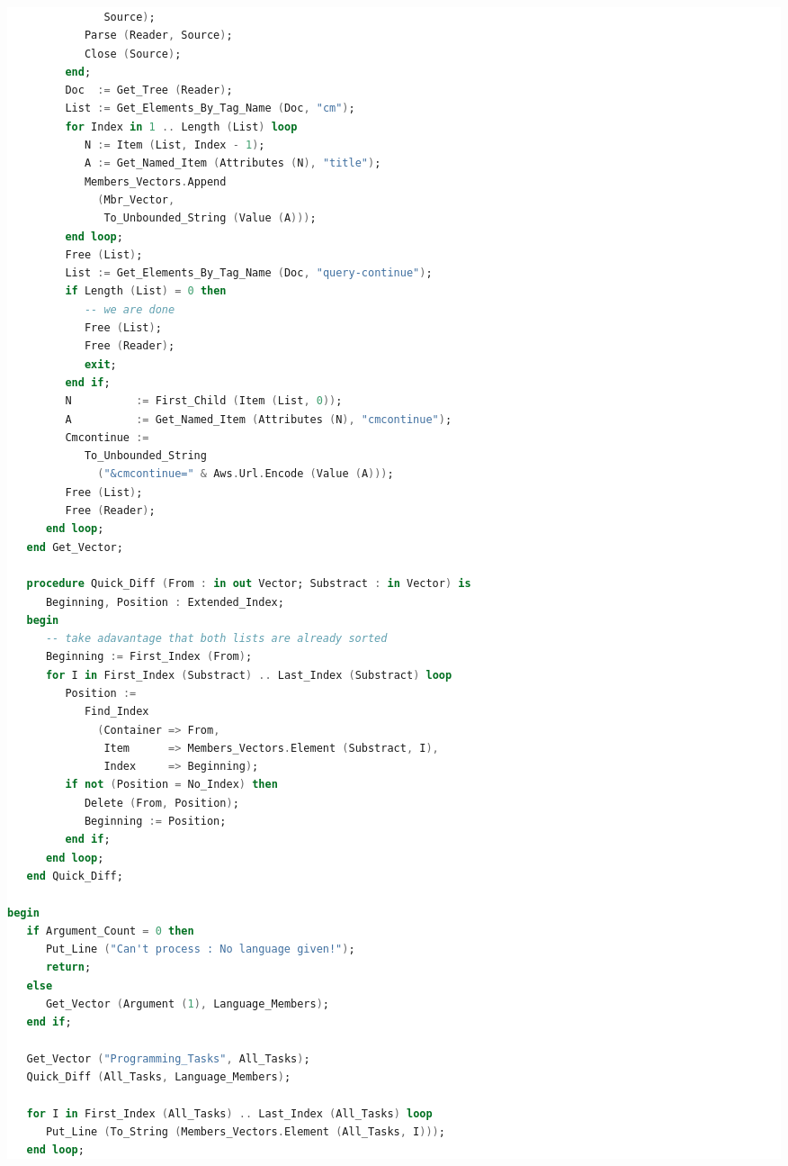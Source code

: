 ```Ada
               Source);
            Parse (Reader, Source);
            Close (Source);
         end;
         Doc  := Get_Tree (Reader);
         List := Get_Elements_By_Tag_Name (Doc, "cm");
         for Index in 1 .. Length (List) loop
            N := Item (List, Index - 1);
            A := Get_Named_Item (Attributes (N), "title");
            Members_Vectors.Append
              (Mbr_Vector,
               To_Unbounded_String (Value (A)));
         end loop;
         Free (List);
         List := Get_Elements_By_Tag_Name (Doc, "query-continue");
         if Length (List) = 0 then
            -- we are done
            Free (List);
            Free (Reader);
            exit;
         end if;
         N          := First_Child (Item (List, 0));
         A          := Get_Named_Item (Attributes (N), "cmcontinue");
         Cmcontinue :=
            To_Unbounded_String
              ("&cmcontinue=" & Aws.Url.Encode (Value (A)));
         Free (List);
         Free (Reader);
      end loop;
   end Get_Vector;

   procedure Quick_Diff (From : in out Vector; Substract : in Vector) is
      Beginning, Position : Extended_Index;
   begin
      -- take adavantage that both lists are already sorted
      Beginning := First_Index (From);
      for I in First_Index (Substract) .. Last_Index (Substract) loop
         Position :=
            Find_Index
              (Container => From,
               Item      => Members_Vectors.Element (Substract, I),
               Index     => Beginning);
         if not (Position = No_Index) then
            Delete (From, Position);
            Beginning := Position;
         end if;
      end loop;
   end Quick_Diff;

begin
   if Argument_Count = 0 then
      Put_Line ("Can't process : No language given!");
      return;
   else
      Get_Vector (Argument (1), Language_Members);
   end if;

   Get_Vector ("Programming_Tasks", All_Tasks);
   Quick_Diff (All_Tasks, Language_Members);

   for I in First_Index (All_Tasks) .. Last_Index (All_Tasks) loop
      Put_Line (To_String (Members_Vectors.Element (All_Tasks, I)));
   end loop;
```